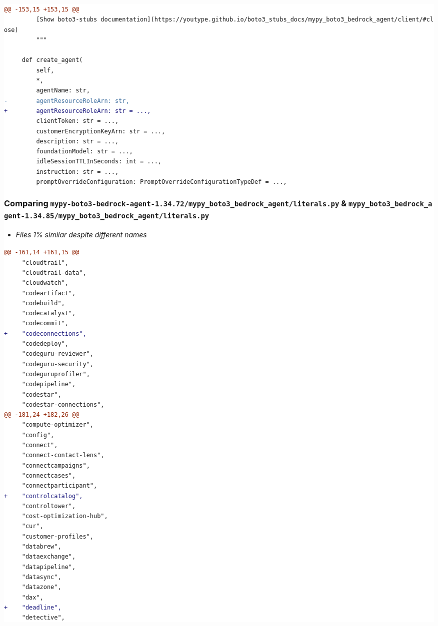 ```diff
@@ -153,15 +153,15 @@
         [Show boto3-stubs documentation](https://youtype.github.io/boto3_stubs_docs/mypy_boto3_bedrock_agent/client/#close)
         """
 
     def create_agent(
         self,
         *,
         agentName: str,
-        agentResourceRoleArn: str,
+        agentResourceRoleArn: str = ...,
         clientToken: str = ...,
         customerEncryptionKeyArn: str = ...,
         description: str = ...,
         foundationModel: str = ...,
         idleSessionTTLInSeconds: int = ...,
         instruction: str = ...,
         promptOverrideConfiguration: PromptOverrideConfigurationTypeDef = ...,
```

### Comparing `mypy-boto3-bedrock-agent-1.34.72/mypy_boto3_bedrock_agent/literals.py` & `mypy_boto3_bedrock_agent-1.34.85/mypy_boto3_bedrock_agent/literals.py`

 * *Files 1% similar despite different names*

```diff
@@ -161,14 +161,15 @@
     "cloudtrail",
     "cloudtrail-data",
     "cloudwatch",
     "codeartifact",
     "codebuild",
     "codecatalyst",
     "codecommit",
+    "codeconnections",
     "codedeploy",
     "codeguru-reviewer",
     "codeguru-security",
     "codeguruprofiler",
     "codepipeline",
     "codestar",
     "codestar-connections",
@@ -181,24 +182,26 @@
     "compute-optimizer",
     "config",
     "connect",
     "connect-contact-lens",
     "connectcampaigns",
     "connectcases",
     "connectparticipant",
+    "controlcatalog",
     "controltower",
     "cost-optimization-hub",
     "cur",
     "customer-profiles",
     "databrew",
     "dataexchange",
     "datapipeline",
     "datasync",
     "datazone",
     "dax",
+    "deadline",
     "detective",
```